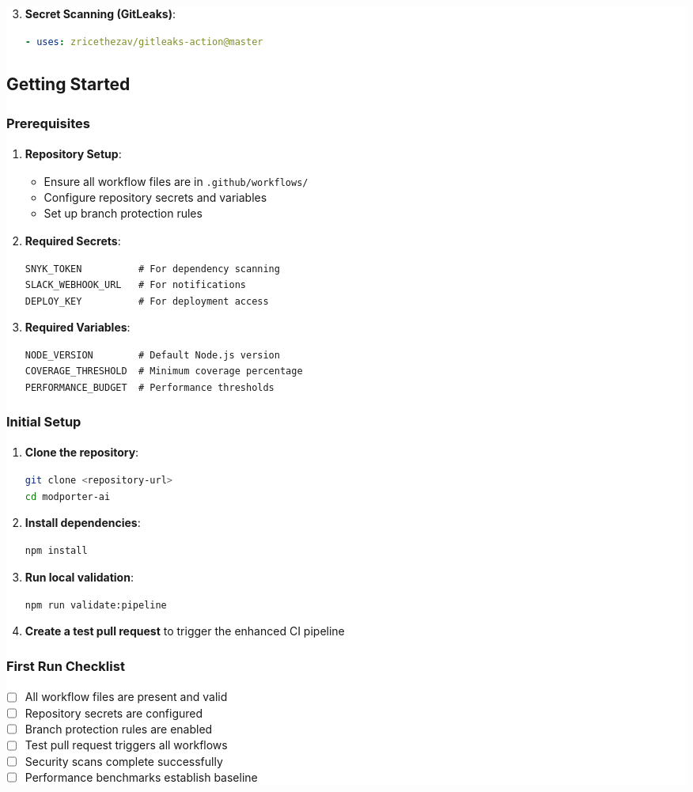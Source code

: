 3. **Secret Scanning (GitLeaks)**:
   ```yaml
   - uses: zricethezav/gitleaks-action@master
   ```

## Getting Started

### Prerequisites

1. **Repository Setup**:
   - Ensure all workflow files are in `.github/workflows/`
   - Configure repository secrets and variables
   - Set up branch protection rules

2. **Required Secrets**:
   ```
   SNYK_TOKEN          # For dependency scanning
   SLACK_WEBHOOK_URL   # For notifications
   DEPLOY_KEY          # For deployment access
   ```

3. **Required Variables**:
   ```
   NODE_VERSION        # Default Node.js version
   COVERAGE_THRESHOLD  # Minimum coverage percentage
   PERFORMANCE_BUDGET  # Performance thresholds
   ```

### Initial Setup

1. **Clone the repository**:
   ```bash
   git clone <repository-url>
   cd modporter-ai
   ```

2. **Install dependencies**:
   ```bash
   npm install
   ```

3. **Run local validation**:
   ```bash
   npm run validate:pipeline
   ```

4. **Create a test pull request** to trigger the enhanced CI pipeline

### First Run Checklist

- [ ] All workflow files are present and valid
- [ ] Repository secrets are configured
- [ ] Branch protection rules are enabled
- [ ] Test pull request triggers all workflows
- [ ] Security scans complete successfully
- [ ] Performance benchmarks establish baseline
